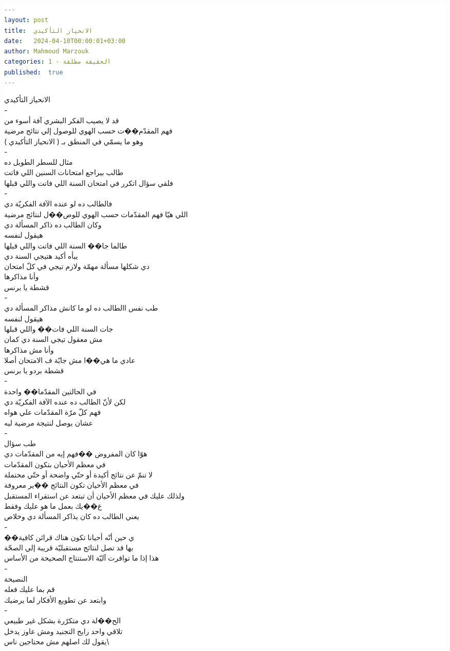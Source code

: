 ```yaml
---
layout: post
title:  الانحياز التأكيدي
date:   2024-04-10T00:00:01+03:00
author: Mahmoud Marzouk
categories: 1 - الحقيقة مطلقة
published:  true
---
```

الانحياز التأكيدي\
-\
قد لا يصيب الفكر البشري آفة أسوء من\
فهم المقدّم��ت حسب الهوي للوصول إلي نتائج مرضية\
وهو ما يسمّي في المنطق بـ ( الانحياز التأكيدي )\
-\
مثال للسطر الطويل ده\
طالب بيراجع امتحانات السنين اللي فاتت\
فلقي سؤال اتكرر في امتحان السنة اللي فاتت واللي قبلها\
-\
فالطالب ده لو عنده الآفة الفكريّة دي\
اللي هيّا فهم المقدّمات حسب الهوي للوص��ل لنتائج مرضية\
وكان الطالب ده ذاكر المسألة دي\
هيقول لنفسه\
طالما جا�� السنة اللي فاتت واللي قبلها\
يبأه أكيد هتيجي السنة دي\
دي شكلها مسألة مهمّة ولازم تيجي في كلّ امتحان\
وأنا مذاكرها\
قشطة يا برنس\
-\
طب نفس االطالب ده لو ما كانش مذاكر المسألة دي\
هيقول لنفسه\
جات السنة اللي فات�� واللي قبلها\
مش معقول تيجي السنة دي كمان\
وأنا مش مذاكرها\
عادي ما هي��ا مش جايّة ف الامتحان أصلا\
قشطة بردو يا برنس\
-\
في الحالتين المقدّما�� واحدة\
لكن لأنّ الطالب ده عنده الآفة الفكريّة دي\
فهم كلّ مرّة المقدّمات علي هواه\
عشان يوصل لنتيجة مرضية ليه\
-\
طب سؤال\
هوّا كان المفروض ��فهم إيه من المقدّمات دي\
في معظم الأحيان بتكون المقدّمات\
لا تنمّ عن نتائج أكيدة أو حتّي واضحة أو حتّي محتملة\
في معظم الأحيان تكون النتائج ��ير معروفة\
ولذلك عليك في معظم الأحيان أن تبتعد عن استقراء المستقبل\
ع��يك بعمل ما هو عليك وفقط\
يعني الطالب ده كان يذاكر المسألة دي وخلاص\
-\
��ي حين أنّه أحيانا تكون هناك قرائن كافية\
بها قد تصل لنتائج مستقبليّة قريبة إلي الصحّة\
هذا إذا ما توافرت آليّة الاستنتاج الصحيحة من الأساس\
-\
النصيحة\
قم بما عليك فعله\
وابتعد عن تطويع الأفكار لما يرضيك\
-\
الح��لة دي متكرّرة بشكل غير طبيعي\
تلاقي واحد رايح التجنيد ومش عاوز يدخل\
يقول لك اصلهم مش محتاجين ناس\